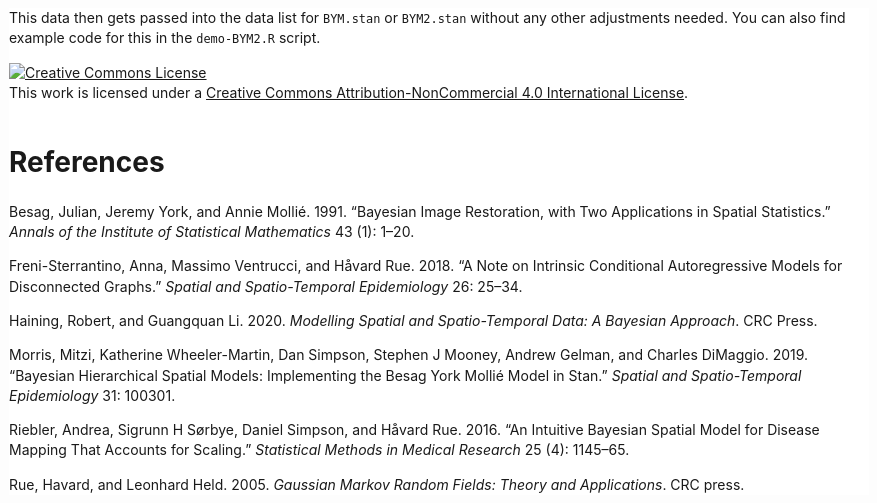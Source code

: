 This data then gets passed into the data list for `BYM.stan` or
`BYM2.stan` without any other adjustments needed. You can also find
example code for this in the `demo-BYM2.R` script.

<a rel="license" href="http://creativecommons.org/licenses/by-nc/4.0/"><img alt="Creative Commons License" style="border-width:0" src="https://i.creativecommons.org/l/by-nc/4.0/88x31.png" /></a><br />This
work is licensed under a
<a rel="license" href="http://creativecommons.org/licenses/by-nc/4.0/">Creative
Commons Attribution-NonCommercial 4.0 International License</a>.

References
==========

Besag, Julian, Jeremy York, and Annie Mollié. 1991. “Bayesian Image
Restoration, with Two Applications in Spatial Statistics.” *Annals of
the Institute of Statistical Mathematics* 43 (1): 1–20.

Freni-Sterrantino, Anna, Massimo Ventrucci, and Håvard Rue. 2018. “A
Note on Intrinsic Conditional Autoregressive Models for Disconnected
Graphs.” *Spatial and Spatio-Temporal Epidemiology* 26: 25–34.

Haining, Robert, and Guangquan Li. 2020. *Modelling Spatial and
Spatio-Temporal Data: A Bayesian Approach*. CRC Press.

Morris, Mitzi, Katherine Wheeler-Martin, Dan Simpson, Stephen J Mooney,
Andrew Gelman, and Charles DiMaggio. 2019. “Bayesian Hierarchical
Spatial Models: Implementing the Besag York Mollié Model in Stan.”
*Spatial and Spatio-Temporal Epidemiology* 31: 100301.

Riebler, Andrea, Sigrunn H Sørbye, Daniel Simpson, and Håvard Rue. 2016.
“An Intuitive Bayesian Spatial Model for Disease Mapping That Accounts
for Scaling.” *Statistical Methods in Medical Research* 25 (4): 1145–65.

Rue, Havard, and Leonhard Held. 2005. *Gaussian Markov Random Fields:
Theory and Applications*. CRC press.

